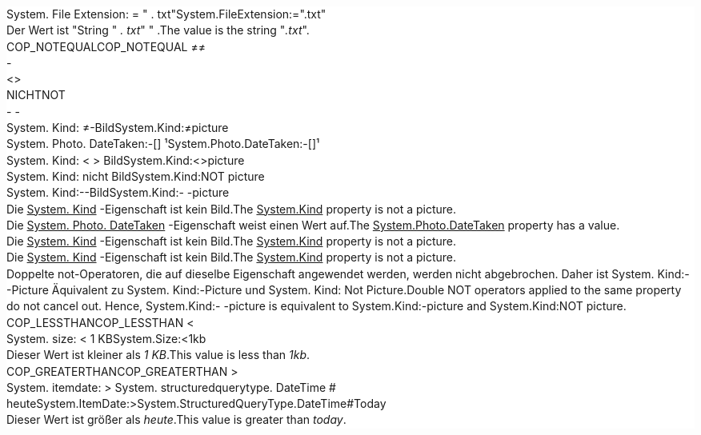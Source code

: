 <td><span data-ttu-id="ac2b1-224">System. File Extension: = &quot; . txt&quot;</span><span class="sxs-lookup"><span data-stu-id="ac2b1-224">System.FileExtension:=&quot;.txt&quot;</span></span><br/></td>
<td><span data-ttu-id="ac2b1-225">Der Wert ist "String &quot; <em>. txt</em>" &quot; .</span><span class="sxs-lookup"><span data-stu-id="ac2b1-225">The value is the string &quot;<em>.txt</em>&quot;.</span></span><br/></td>
</tr>
<tr class="even">
<td><span data-ttu-id="ac2b1-226">COP_NOTEQUAL</span><span class="sxs-lookup"><span data-stu-id="ac2b1-226">COP_NOTEQUAL</span></span></td>
<td><span data-ttu-id="ac2b1-227">≠</span><span class="sxs-lookup"><span data-stu-id="ac2b1-227">≠</span></span><br/> -<br/> &lt;&gt;<br/> <span data-ttu-id="ac2b1-228">NICHT</span><span class="sxs-lookup"><span data-stu-id="ac2b1-228">NOT</span></span><br/> - -<br/></td>
<td><span data-ttu-id="ac2b1-229">System. Kind: ≠-Bild</span><span class="sxs-lookup"><span data-stu-id="ac2b1-229">System.Kind:≠picture</span></span><br/> <span data-ttu-id="ac2b1-230">System. Photo. DateTaken:-[] ¹</span><span class="sxs-lookup"><span data-stu-id="ac2b1-230">System.Photo.DateTaken:-[]¹</span></span><br/> <span data-ttu-id="ac2b1-231">System. Kind: &lt; &gt; Bild</span><span class="sxs-lookup"><span data-stu-id="ac2b1-231">System.Kind:&lt;&gt;picture</span></span><br/> <span data-ttu-id="ac2b1-232">System. Kind: nicht Bild</span><span class="sxs-lookup"><span data-stu-id="ac2b1-232">System.Kind:NOT picture</span></span><br/> <span data-ttu-id="ac2b1-233">System. Kind:--Bild</span><span class="sxs-lookup"><span data-stu-id="ac2b1-233">System.Kind:- -picture</span></span><br/></td>
<td><span data-ttu-id="ac2b1-234">Die <a href="/windows/desktop/properties/props-system-kind">System. Kind</a> -Eigenschaft ist kein Bild.</span><span class="sxs-lookup"><span data-stu-id="ac2b1-234">The <a href="/windows/desktop/properties/props-system-kind">System.Kind</a> property is not a picture.</span></span><br/> <span data-ttu-id="ac2b1-235">Die <a href="/windows/desktop/properties/props-system-photo-datetaken">System. Photo. DateTaken</a> -Eigenschaft weist einen Wert auf.</span><span class="sxs-lookup"><span data-stu-id="ac2b1-235">The <a href="/windows/desktop/properties/props-system-photo-datetaken">System.Photo.DateTaken</a> property has a value.</span></span><br/> <span data-ttu-id="ac2b1-236">Die <a href="/windows/desktop/properties/props-system-kind">System. Kind</a> -Eigenschaft ist kein Bild.</span><span class="sxs-lookup"><span data-stu-id="ac2b1-236">The <a href="/windows/desktop/properties/props-system-kind">System.Kind</a> property is not a picture.</span></span> <br/> <span data-ttu-id="ac2b1-237">Die <a href="/windows/desktop/properties/props-system-kind">System. Kind</a> -Eigenschaft ist kein Bild.</span><span class="sxs-lookup"><span data-stu-id="ac2b1-237">The <a href="/windows/desktop/properties/props-system-kind">System.Kind</a> property is not a picture.</span></span> <br/> <span data-ttu-id="ac2b1-238">Doppelte not-Operatoren, die auf dieselbe Eigenschaft angewendet werden, werden nicht abgebrochen. Daher ist System. Kind:--Picture Äquivalent zu System. Kind:-Picture und System. Kind: Not Picture.</span><span class="sxs-lookup"><span data-stu-id="ac2b1-238">Double NOT operators applied to the same property do not cancel out. Hence, System.Kind:- -picture is equivalent to System.Kind:-picture and System.Kind:NOT picture.</span></span><br/></td>
</tr>
<tr class="odd">
<td><span data-ttu-id="ac2b1-239">COP_LESSTHAN</span><span class="sxs-lookup"><span data-stu-id="ac2b1-239">COP_LESSTHAN</span></span></td>
<td>&lt;<br/></td>
<td><span data-ttu-id="ac2b1-240">System. size: &lt; 1 KB</span><span class="sxs-lookup"><span data-stu-id="ac2b1-240">System.Size:&lt;1kb</span></span><br/></td>
<td><span data-ttu-id="ac2b1-241">Dieser Wert ist kleiner als <em>1 KB</em>.</span><span class="sxs-lookup"><span data-stu-id="ac2b1-241">This value is less than <em>1kb</em>.</span></span><br/></td>
</tr>
<tr class="even">
<td><span data-ttu-id="ac2b1-242">COP_GREATERTHAN</span><span class="sxs-lookup"><span data-stu-id="ac2b1-242">COP_GREATERTHAN</span></span></td>
<td>&gt;<br/></td>
<td><span data-ttu-id="ac2b1-243">System. itemdate: &gt; System. structuredquerytype. DateTime # heute</span><span class="sxs-lookup"><span data-stu-id="ac2b1-243">System.ItemDate:&gt;System.StructuredQueryType.DateTime#Today</span></span><br/></td>
<td><span data-ttu-id="ac2b1-244">Dieser Wert ist größer als <em>heute</em>.</span><span class="sxs-lookup"><span data-stu-id="ac2b1-244">This value is greater than <em>today</em>.</span></span><br/></td>
</tr>
<tr class="odd">